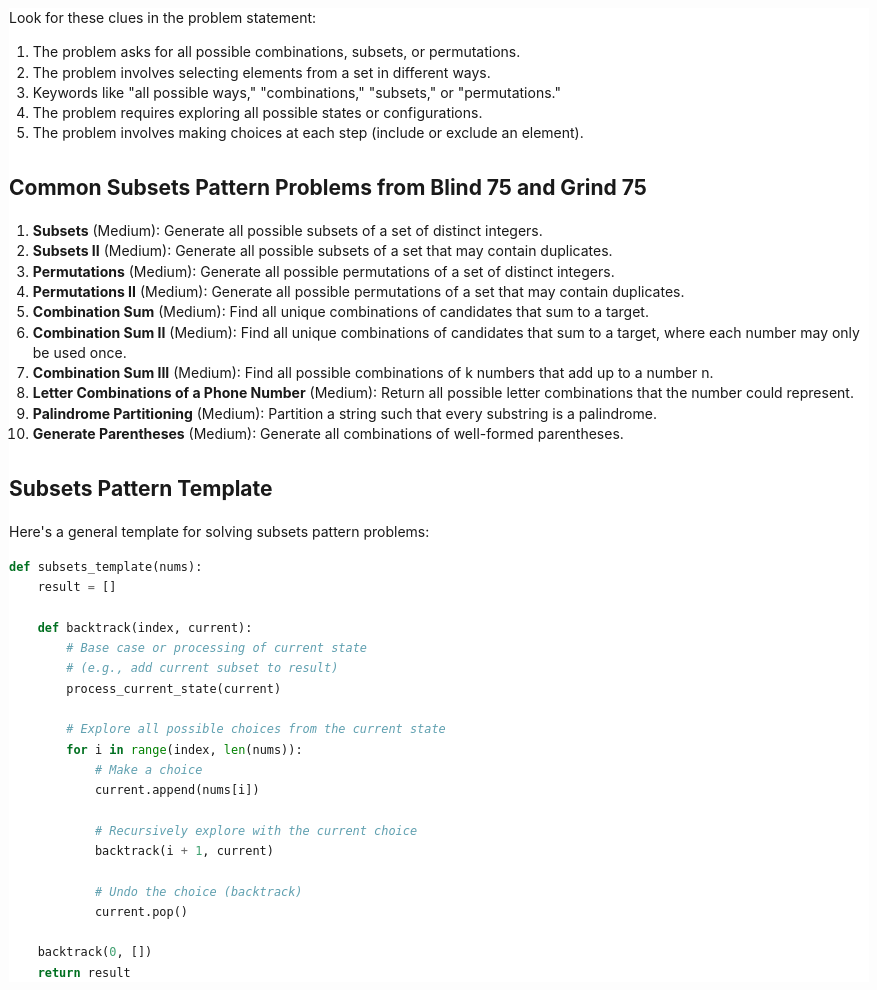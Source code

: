 Look for these clues in the problem statement:

1. The problem asks for all possible combinations, subsets, or permutations.
2. The problem involves selecting elements from a set in different ways.
3. Keywords like "all possible ways," "combinations," "subsets," or "permutations."
4. The problem requires exploring all possible states or configurations.
5. The problem involves making choices at each step (include or exclude an element).

## Common Subsets Pattern Problems from Blind 75 and Grind 75

1. **Subsets** (Medium): Generate all possible subsets of a set of distinct integers.
2. **Subsets II** (Medium): Generate all possible subsets of a set that may contain duplicates.
3. **Permutations** (Medium): Generate all possible permutations of a set of distinct integers.
4. **Permutations II** (Medium): Generate all possible permutations of a set that may contain duplicates.
5. **Combination Sum** (Medium): Find all unique combinations of candidates that sum to a target.
6. **Combination Sum II** (Medium): Find all unique combinations of candidates that sum to a target, where each number may only be used once.
7. **Combination Sum III** (Medium): Find all possible combinations of k numbers that add up to a number n.
8. **Letter Combinations of a Phone Number** (Medium): Return all possible letter combinations that the number could represent.
9. **Palindrome Partitioning** (Medium): Partition a string such that every substring is a palindrome.
10. **Generate Parentheses** (Medium): Generate all combinations of well-formed parentheses.

## Subsets Pattern Template

Here's a general template for solving subsets pattern problems:

```python
def subsets_template(nums):
    result = []
    
    def backtrack(index, current):
        # Base case or processing of current state
        # (e.g., add current subset to result)
        process_current_state(current)
        
        # Explore all possible choices from the current state
        for i in range(index, len(nums)):
            # Make a choice
            current.append(nums[i])
            
            # Recursively explore with the current choice
            backtrack(i + 1, current)
            
            # Undo the choice (backtrack)
            current.pop()
    
    backtrack(0, [])
    return result
```
